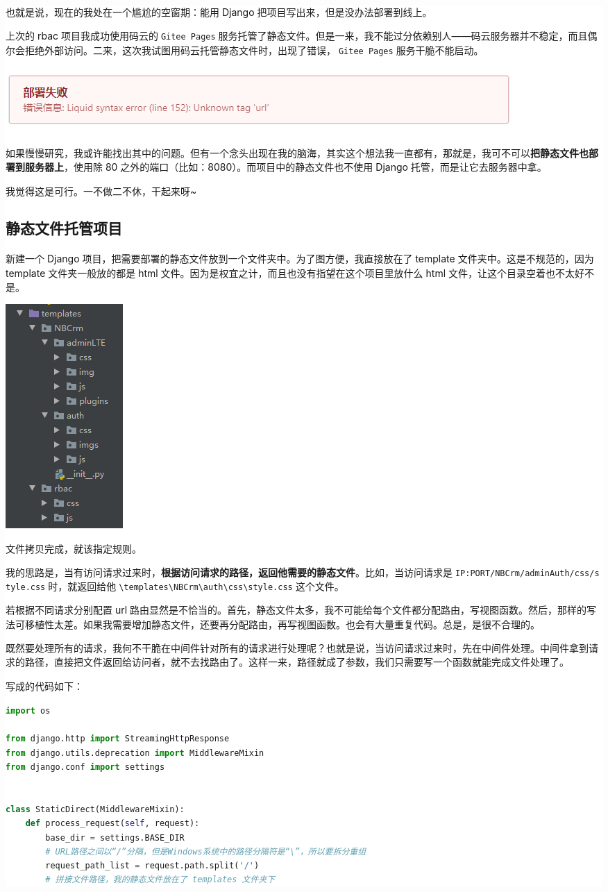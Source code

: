 也就是说，现在的我处在一个尴尬的空窗期：能用 Django 把项目写出来，但是没办法部署到线上。

上次的 rbac 项目我成功使用码云的 `Gitee Pages` 服务托管了静态文件。但是一来，我不能过分依赖别人——码云服务器并不稳定，而且偶尔会拒绝外部访问。二来，这次我试图用码云托管静态文件时，出现了错误， `Gitee Pages` 服务干脆不能启动。

![1579001813164](django-distribute-static.assets\1579001813164.png)

如果慢慢研究，我或许能找出其中的问题。但有一个念头出现在我的脑海，其实这个想法我一直都有，那就是，我可不可以**把静态文件也部署到服务器上**，使用除 80 之外的端口（比如：8080）。而项目中的静态文件也不使用 Django 托管，而是让它去服务器中拿。

我觉得这是可行。一不做二不休，干起来呀~

## 静态文件托管项目

新建一个 Django 项目，把需要部署的静态文件放到一个文件夹中。为了图方便，我直接放在了 template 文件夹中。这是不规范的，因为 template 文件夹一般放的都是 html 文件。因为是权宜之计，而且也没有指望在这个项目里放什么 html 文件，让这个目录空着也不太好不是。

![1579002751188](django-distribute-static.assets\1579002751188.png)

文件拷贝完成，就该指定规则。

我的思路是，当有访问请求过来时，**根据访问请求的路径，返回他需要的静态文件**。比如，当访问请求是 `IP:PORT/NBCrm/adminAuth/css/style.css` 时，就返回给他 `\templates\NBCrm\auth\css\style.css` 这个文件。

若根据不同请求分别配置 url 路由显然是不恰当的。首先，静态文件太多，我不可能给每个文件都分配路由，写视图函数。然后，那样的写法可移植性太差。如果我需要增加静态文件，还要再分配路由，再写视图函数。也会有大量重复代码。总是，是很不合理的。

既然要处理所有的请求，我何不干脆在中间件针对所有的请求进行处理呢？也就是说，当访问请求过来时，先在中间件处理。中间件拿到请求的路径，直接把文件返回给访问者，就不去找路由了。这样一来，路径就成了参数，我们只需要写一个函数就能完成文件处理了。

写成的代码如下：

```python
import os

from django.http import StreamingHttpResponse
from django.utils.deprecation import MiddlewareMixin
from django.conf import settings


class StaticDirect(MiddlewareMixin):
    def process_request(self, request):
        base_dir = settings.BASE_DIR
        # URL路径之间以“/”分隔，但是Windows系统中的路径分隔符是“\”，所以要拆分重组
        request_path_list = request.path.split('/')
        # 拼接文件路径，我的静态文件放在了 templates 文件夹下
```